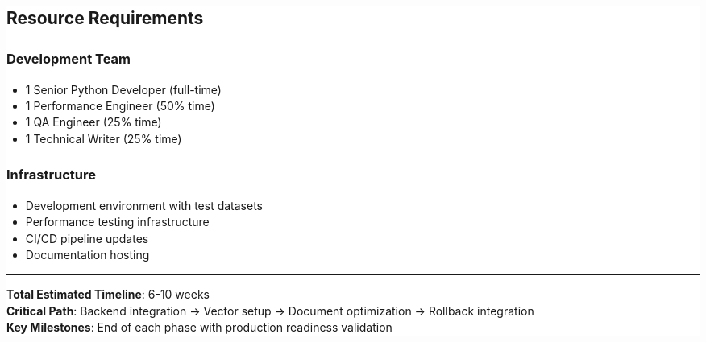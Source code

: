 ## Resource Requirements

### Development Team
- 1 Senior Python Developer (full-time)
- 1 Performance Engineer (50% time)
- 1 QA Engineer (25% time)
- 1 Technical Writer (25% time)

### Infrastructure
- Development environment with test datasets
- Performance testing infrastructure
- CI/CD pipeline updates
- Documentation hosting

---

**Total Estimated Timeline**: 6-10 weeks  
**Critical Path**: Backend integration → Vector setup → Document optimization → Rollback integration  
**Key Milestones**: End of each phase with production readiness validation